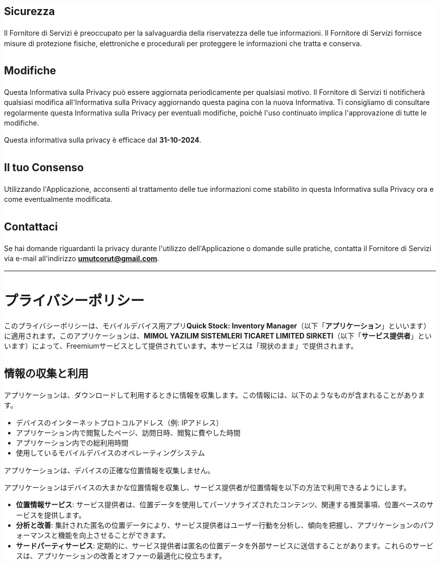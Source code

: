 ## Sicurezza

Il Fornitore di Servizi è preoccupato per la salvaguardia della riservatezza delle tue informazioni. Il Fornitore di Servizi fornisce misure di protezione fisiche, elettroniche e procedurali per proteggere le informazioni che tratta e conserva.

## Modifiche

Questa Informativa sulla Privacy può essere aggiornata periodicamente per qualsiasi motivo. Il Fornitore di Servizi ti notificherà qualsiasi modifica all'Informativa sulla Privacy aggiornando questa pagina con la nuova Informativa. Ti consigliamo di consultare regolarmente questa Informativa sulla Privacy per eventuali modifiche, poiché l'uso continuato implica l'approvazione di tutte le modifiche.

Questa informativa sulla privacy è efficace dal **31-10-2024**.

## Il tuo Consenso

Utilizzando l'Applicazione, acconsenti al trattamento delle tue informazioni come stabilito in questa Informativa sulla Privacy ora e come eventualmente modificata.

## Contattaci

Se hai domande riguardanti la privacy durante l'utilizzo dell'Applicazione o domande sulle pratiche, contatta il Fornitore di Servizi via e-mail all'indirizzo **umutcorut@gmail.com**.



-----------------------------



# プライバシーポリシー

このプライバシーポリシーは、モバイルデバイス用アプリ**Quick Stock: Inventory Manager**（以下「**アプリケーション**」といいます）に適用されます。このアプリケーションは、**MIMOL YAZILIM SISTEMLERI TICARET LIMITED SIRKETI**（以下「**サービス提供者**」といいます）によって、Freemiumサービスとして提供されています。本サービスは「現状のまま」で提供されます。

## 情報の収集と利用

アプリケーションは、ダウンロードして利用するときに情報を収集します。この情報には、以下のようなものが含まれることがあります。

- デバイスのインターネットプロトコルアドレス（例: IPアドレス）
- アプリケーション内で閲覧したページ、訪問日時、閲覧に費やした時間
- アプリケーション内での総利用時間
- 使用しているモバイルデバイスのオペレーティングシステム

アプリケーションは、デバイスの正確な位置情報を収集しません。

アプリケーションはデバイスの大まかな位置情報を収集し、サービス提供者が位置情報を以下の方法で利用できるようにします。

- **位置情報サービス**: サービス提供者は、位置データを使用してパーソナライズされたコンテンツ、関連する推奨事項、位置ベースのサービスを提供します。
- **分析と改善**: 集計された匿名の位置データにより、サービス提供者はユーザー行動を分析し、傾向を把握し、アプリケーションのパフォーマンスと機能を向上させることができます。
- **サードパーティサービス**: 定期的に、サービス提供者は匿名の位置データを外部サービスに送信することがあります。これらのサービスは、アプリケーションの改善とオファーの最適化に役立ちます。

